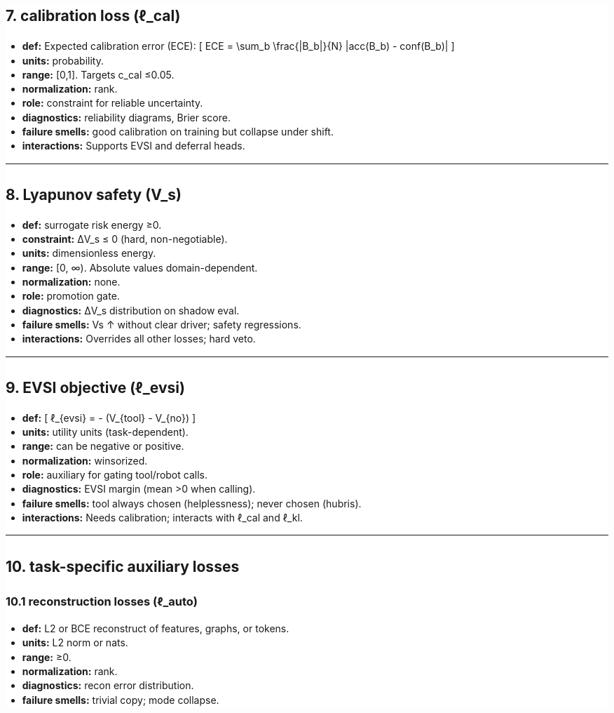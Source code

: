 
## 7. calibration loss (ℓ_cal)

* **def:** Expected calibration error (ECE):
  [ ECE = \sum_b \frac{|B_b|}{N} |acc(B_b) - conf(B_b)| ]
* **units:** probability.
* **range:** [0,1]. Targets c_cal ≤0.05.
* **normalization:** rank.
* **role:** constraint for reliable uncertainty.
* **diagnostics:** reliability diagrams, Brier score.
* **failure smells:** good calibration on training but collapse under shift.
* **interactions:** Supports EVSI and deferral heads.

---

## 8. Lyapunov safety (V_s)

* **def:** surrogate risk energy ≥0.
* **constraint:** ΔV_s ≤ 0 (hard, non-negotiable).
* **units:** dimensionless energy.
* **range:** [0, ∞). Absolute values domain-dependent.
* **normalization:** none.
* **role:** promotion gate.
* **diagnostics:** ΔV_s distribution on shadow eval.
* **failure smells:** Vs ↑ without clear driver; safety regressions.
* **interactions:** Overrides all other losses; hard veto.

---

## 9. EVSI objective (ℓ_evsi)

* **def:**
  [ ℓ_{evsi} = - (V_{tool} - V_{no}) ]
* **units:** utility units (task-dependent).
* **range:** can be negative or positive.
* **normalization:** winsorized.
* **role:** auxiliary for gating tool/robot calls.
* **diagnostics:** EVSI margin (mean >0 when calling).
* **failure smells:** tool always chosen (helplessness); never chosen (hubris).
* **interactions:** Needs calibration; interacts with ℓ_cal and ℓ_kl.

---

## 10. task-specific auxiliary losses

### 10.1 reconstruction losses (ℓ_auto)

* **def:** L2 or BCE reconstruct of features, graphs, or tokens.
* **units:** L2 norm or nats.
* **range:** ≥0.
* **normalization:** rank.
* **diagnostics:** recon error distribution.
* **failure smells:** trivial copy; mode collapse.
